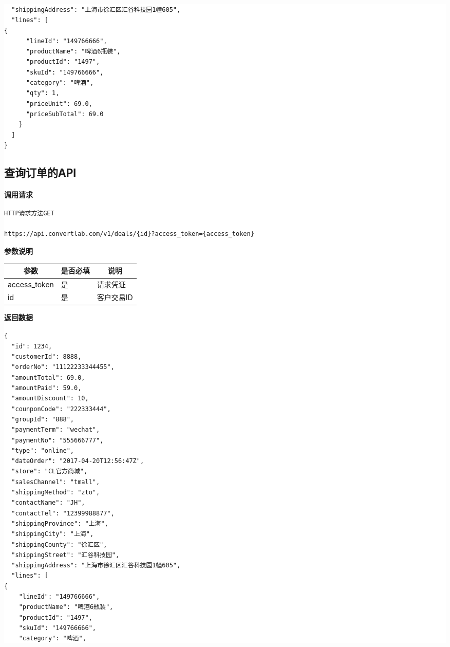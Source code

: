 ```
  "shippingAddress": "上海市徐汇区汇谷科技园1幢605",
  "lines": [
{
      "lineId": "149766666",
      "productName": "啤酒6瓶装",
      "productId": "1497",
      "skuId": "149766666",
      "category": "啤酒",
      "qty": 1,
      "priceUnit": 69.0,
      "priceSubTotal": 69.0
    }
  ]
}
```

## 查询订单的API
**调用请求**
```
HTTP请求方法GET

https://api.convertlab.com/v1/deals/{id}?access_token={access_token}
```

**参数说明**

|参数|	是否必填|	说明|
| ------------ | ------- |----------- |
|access_token|	是	|请求凭证|
|id	|是	|客户交易ID|

**返回数据**
```
{
  "id": 1234,
  "customerId": 8888,
  "orderNo": "11122233344455",
  "amountTotal": 69.0,
  "amountPaid": 59.0,
  "amountDiscount": 10,
  "counponCode": "222333444",
  "groupId": "888",
  "paymentTerm": "wechat",
  "paymentNo": "555666777",
  "type": "online",
  "dateOrder": "2017-04-20T12:56:47Z",
  "store": "CL官方商城",
  "salesChannel": "tmall",
  "shippingMethod": "zto",
  "contactName": "JH",
  "contactTel": "12399988877",
  "shippingProvince": "上海",
  "shippingCity": "上海",
  "shippingCounty": "徐汇区",
  "shippingStreet": "汇谷科技园",
  "shippingAddress": "上海市徐汇区汇谷科技园1幢605",
  "lines": [
{
    "lineId": "149766666",
    "productName": "啤酒6瓶装",
    "productId": "1497",
    "skuId": "149766666",
    "category": "啤酒",
```